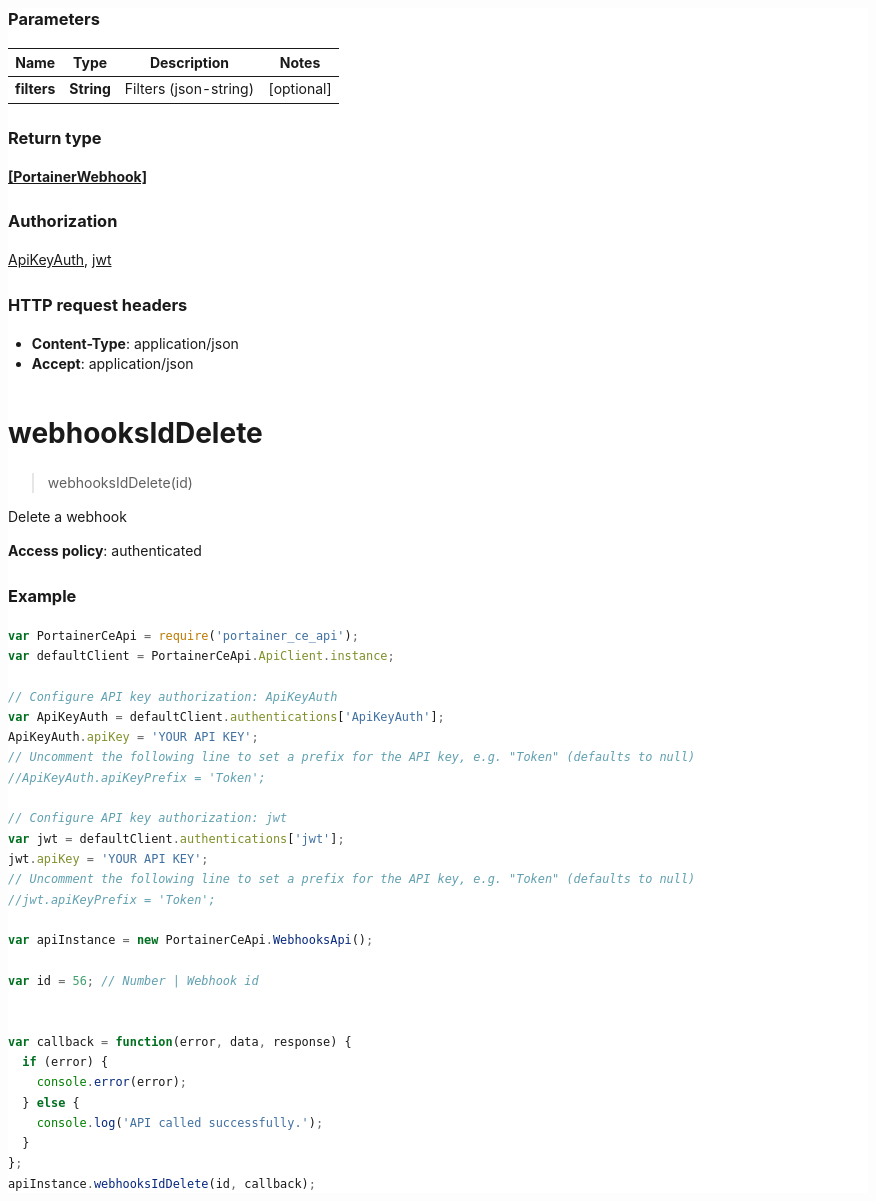 ### Parameters

Name | Type | Description  | Notes
------------- | ------------- | ------------- | -------------
 **filters** | **String**| Filters (json-string) | [optional] 

### Return type

[**[PortainerWebhook]**](PortainerWebhook.md)

### Authorization

[ApiKeyAuth](../README.md#ApiKeyAuth), [jwt](../README.md#jwt)

### HTTP request headers

 - **Content-Type**: application/json
 - **Accept**: application/json

<a name="webhooksIdDelete"></a>
# **webhooksIdDelete**
> webhooksIdDelete(id)

Delete a webhook

**Access policy**: authenticated

### Example
```javascript
var PortainerCeApi = require('portainer_ce_api');
var defaultClient = PortainerCeApi.ApiClient.instance;

// Configure API key authorization: ApiKeyAuth
var ApiKeyAuth = defaultClient.authentications['ApiKeyAuth'];
ApiKeyAuth.apiKey = 'YOUR API KEY';
// Uncomment the following line to set a prefix for the API key, e.g. "Token" (defaults to null)
//ApiKeyAuth.apiKeyPrefix = 'Token';

// Configure API key authorization: jwt
var jwt = defaultClient.authentications['jwt'];
jwt.apiKey = 'YOUR API KEY';
// Uncomment the following line to set a prefix for the API key, e.g. "Token" (defaults to null)
//jwt.apiKeyPrefix = 'Token';

var apiInstance = new PortainerCeApi.WebhooksApi();

var id = 56; // Number | Webhook id


var callback = function(error, data, response) {
  if (error) {
    console.error(error);
  } else {
    console.log('API called successfully.');
  }
};
apiInstance.webhooksIdDelete(id, callback);
```
